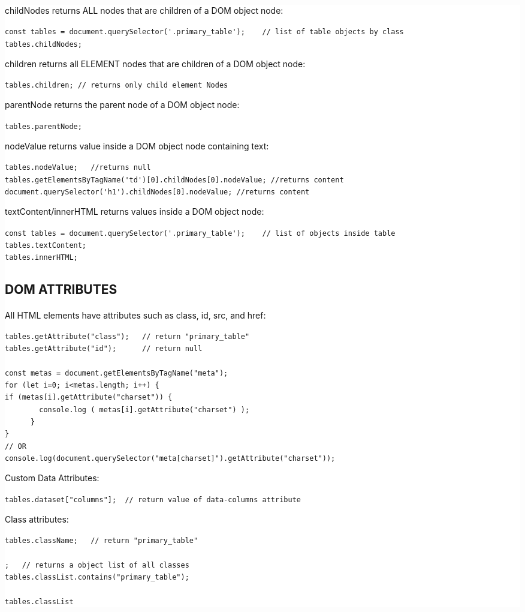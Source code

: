 childNodes returns ALL nodes that are children of a DOM object node:
```
const tables = document.querySelector('.primary_table');	// list of table objects by class
tables.childNodes;
```

children returns all ELEMENT nodes that are children of a DOM object node:
```
tables.children; // returns only child element Nodes
```

parentNode returns the parent node of a DOM object node:
```
tables.parentNode;
```


nodeValue returns  value inside a DOM object node containing text:
```
tables.nodeValue;	//returns null
tables.getElementsByTagName('td')[0].childNodes[0].nodeValue; //returns content
document.querySelector('h1').childNodes[0].nodeValue; //returns content
```

textContent/innerHTML returns  values inside a DOM object node:
```
const tables = document.querySelector('.primary_table');	// list of objects inside table
tables.textContent;
tables.innerHTML;
```

## DOM ATTRIBUTES

All HTML elements have attributes such as class, id, src, and href:
```
tables.getAttribute("class");	// return "primary_table"
tables.getAttribute("id");		// return null

const metas = document.getElementsByTagName("meta");
for (let i=0; i<metas.length; i++) { 
if (metas[i].getAttribute("charset")) { 
    	console.log ( metas[i].getAttribute("charset") ); 
      }
} 
// OR
console.log(document.querySelector("meta[charset]").getAttribute("charset"));
```

Custom Data Attributes:
```
tables.dataset["columns"];	// return value of data-columns attribute
```


Class attributes:
```
tables.className;   // return "primary_table"

;	// returns a object list of all classes
tables.classList.contains("primary_table");

tables.classList
```
